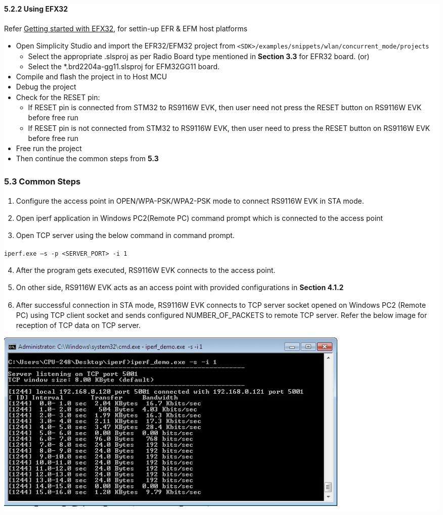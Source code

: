 #### 5.2.2 Using EFX32

Refer [Getting started with EFX32](https://docs.silabs.com/rs9116-wiseconnect/latest/wifibt-wc-getting-started-with-efx32/), for settin-up EFR & EFM host platforms

- Open Simplicity Studio and import the EFR32/EFM32 project from `<SDK>/examples/snippets/wlan/concurrent_mode/projects`
    - Select the appropriate .slsproj as per Radio Board type mentioned in **Section 3.3** for EFR32 board.
   (or)
    - Select the *.brd2204a-gg11.slsproj  for EFM32GG11 board.
- Compile and flash the project in to Host MCU
- Debug the project
- Check for the RESET pin:
  - If RESET pin is connected from STM32 to RS9116W EVK, then user need not press the RESET button on RS9116W EVK before free run
  - If RESET pin is not connected from STM32 to RS9116W EVK, then user need to press the RESET button on RS9116W EVK before free run
- Free run the project
- Then continue the common steps from **5.3**

### 5.3 Common Steps

1. Configure the access point in OPEN/WPA-PSK/WPA2-PSK mode to connect RS9116W EVK in STA mode.

2. Open iperf application in Windows PC2(Remote PC) command prompt which is connected to the access point
3. Open TCP server using the below command in command prompt.

  `iperf.exe –s -p <SERVER_PORT> -i 1`

4. After the program gets executed, RS9116W EVK connects to the access point.

5. On other side, RS9116W EVK acts as an access point with provided configurations in **Section 4.1.2**

6. After successful connection in STA mode, RS9116W EVK connects to TCP server socket opened on Windows PC2 (Remote PC) using TCP client socket and sends configured NUMBER_OF_PACKETS to remote TCP server. Refer the below image for reception of TCP data on TCP server.

![Reception of TCP data on TCP server.](resources/readme/image107.png)
